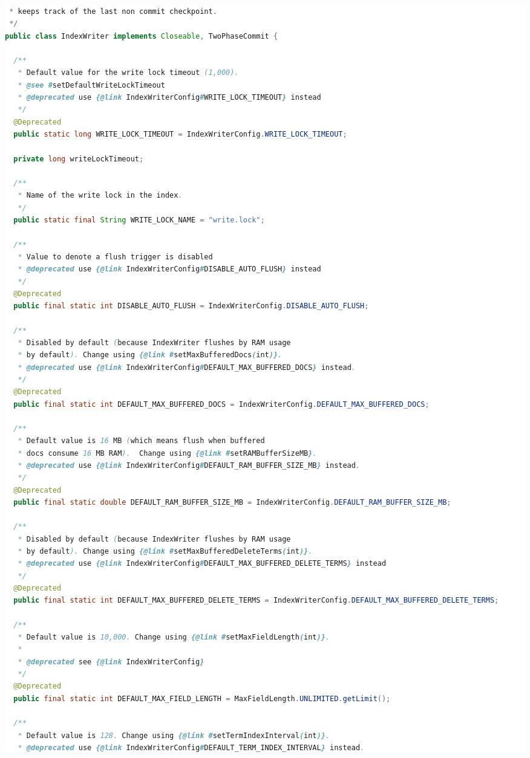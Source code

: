 ```java
 * keeps track of the last non commit checkpoint.
 */
public class IndexWriter implements Closeable, TwoPhaseCommit {

  /**
   * Default value for the write lock timeout (1,000).
   * @see #setDefaultWriteLockTimeout
   * @deprecated use {@link IndexWriterConfig#WRITE_LOCK_TIMEOUT} instead
   */
  @Deprecated
  public static long WRITE_LOCK_TIMEOUT = IndexWriterConfig.WRITE_LOCK_TIMEOUT;

  private long writeLockTimeout;

  /**
   * Name of the write lock in the index.
   */
  public static final String WRITE_LOCK_NAME = "write.lock";

  /**
   * Value to denote a flush trigger is disabled
   * @deprecated use {@link IndexWriterConfig#DISABLE_AUTO_FLUSH} instead
   */
  @Deprecated
  public final static int DISABLE_AUTO_FLUSH = IndexWriterConfig.DISABLE_AUTO_FLUSH;

  /**
   * Disabled by default (because IndexWriter flushes by RAM usage
   * by default). Change using {@link #setMaxBufferedDocs(int)}.
   * @deprecated use {@link IndexWriterConfig#DEFAULT_MAX_BUFFERED_DOCS} instead.
   */
  @Deprecated
  public final static int DEFAULT_MAX_BUFFERED_DOCS = IndexWriterConfig.DEFAULT_MAX_BUFFERED_DOCS;

  /**
   * Default value is 16 MB (which means flush when buffered
   * docs consume 16 MB RAM).  Change using {@link #setRAMBufferSizeMB}.
   * @deprecated use {@link IndexWriterConfig#DEFAULT_RAM_BUFFER_SIZE_MB} instead.
   */
  @Deprecated
  public final static double DEFAULT_RAM_BUFFER_SIZE_MB = IndexWriterConfig.DEFAULT_RAM_BUFFER_SIZE_MB;

  /**
   * Disabled by default (because IndexWriter flushes by RAM usage
   * by default). Change using {@link #setMaxBufferedDeleteTerms(int)}.
   * @deprecated use {@link IndexWriterConfig#DEFAULT_MAX_BUFFERED_DELETE_TERMS} instead
   */
  @Deprecated
  public final static int DEFAULT_MAX_BUFFERED_DELETE_TERMS = IndexWriterConfig.DEFAULT_MAX_BUFFERED_DELETE_TERMS;

  /**
   * Default value is 10,000. Change using {@link #setMaxFieldLength(int)}.
   * 
   * @deprecated see {@link IndexWriterConfig}
   */
  @Deprecated
  public final static int DEFAULT_MAX_FIELD_LENGTH = MaxFieldLength.UNLIMITED.getLimit();

  /**
   * Default value is 128. Change using {@link #setTermIndexInterval(int)}.
   * @deprecated use {@link IndexWriterConfig#DEFAULT_TERM_INDEX_INTERVAL} instead.
```